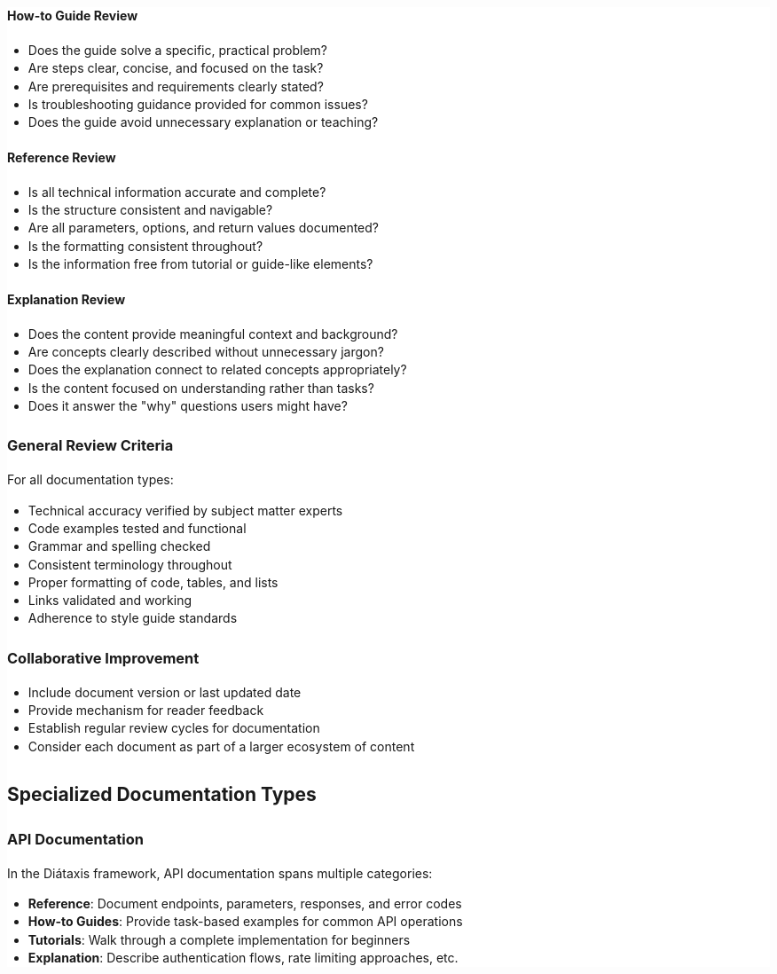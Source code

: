#### How-to Guide Review

- Does the guide solve a specific, practical problem?
- Are steps clear, concise, and focused on the task?
- Are prerequisites and requirements clearly stated?
- Is troubleshooting guidance provided for common issues?
- Does the guide avoid unnecessary explanation or teaching?

#### Reference Review

- Is all technical information accurate and complete?
- Is the structure consistent and navigable?
- Are all parameters, options, and return values documented?
- Is the formatting consistent throughout?
- Is the information free from tutorial or guide-like elements?

#### Explanation Review

- Does the content provide meaningful context and background?
- Are concepts clearly described without unnecessary jargon?
- Does the explanation connect to related concepts appropriately?
- Is the content focused on understanding rather than tasks?
- Does it answer the "why" questions users might have?

### General Review Criteria

For all documentation types:

- Technical accuracy verified by subject matter experts
- Code examples tested and functional
- Grammar and spelling checked
- Consistent terminology throughout
- Proper formatting of code, tables, and lists
- Links validated and working
- Adherence to style guide standards

### Collaborative Improvement

- Include document version or last updated date
- Provide mechanism for reader feedback
- Establish regular review cycles for documentation
- Consider each document as part of a larger ecosystem of content

## Specialized Documentation Types

### API Documentation

In the Diátaxis framework, API documentation spans multiple categories:

- **Reference**: Document endpoints, parameters, responses, and error codes
- **How-to Guides**: Provide task-based examples for common API operations
- **Tutorials**: Walk through a complete implementation for beginners
- **Explanation**: Describe authentication flows, rate limiting approaches, etc.
